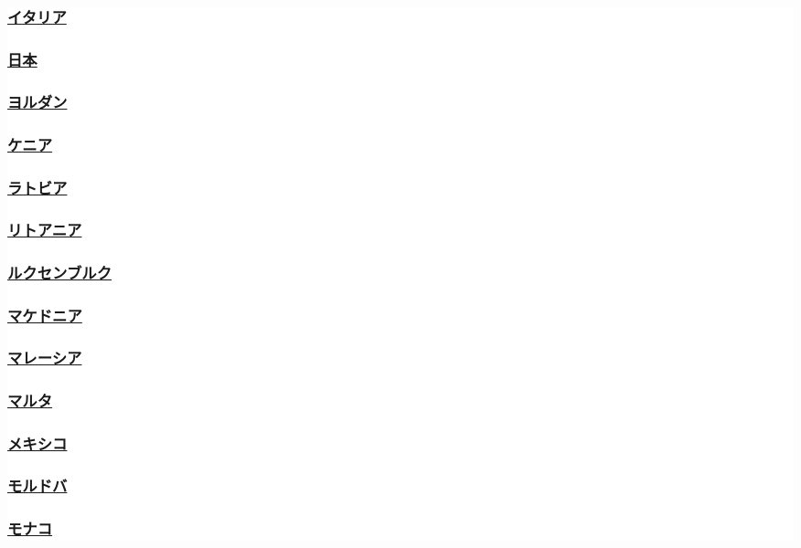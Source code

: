 ### [イタリア](/microsoftteams/country-and-region-availability-for-audio-conferencing-and-calling-plans/availability-in-italy?toc=/skypeforbusiness/toc.json&bc=/skypeforbusiness/breadcrumb/toc.json)
### [日本](/microsoftteams/country-and-region-availability-for-audio-conferencing-and-calling-plans/availability-in-japan?toc=/skypeforbusiness/toc.json&bc=/skypeforbusiness/breadcrumb/toc.json)
### [ヨルダン](/microsoftteams/country-and-region-availability-for-audio-conferencing-and-calling-plans/availability-in-jordan?toc=/skypeforbusiness/toc.json&bc=/skypeforbusiness/breadcrumb/toc.json)
### [ケニア](/microsoftteams/country-and-region-availability-for-audio-conferencing-and-calling-plans/availability-in-kenya?toc=/skypeforbusiness/toc.json&bc=/skypeforbusiness/breadcrumb/toc.json)
### [ラトビア](/microsoftteams/country-and-region-availability-for-audio-conferencing-and-calling-plans/availability-in-latvia?toc=/skypeforbusiness/toc.json&bc=/skypeforbusiness/breadcrumb/toc.json)
### [リトアニア](/microsoftteams/country-and-region-availability-for-audio-conferencing-and-calling-plans/availability-in-lithuania?toc=/skypeforbusiness/toc.json&bc=/skypeforbusiness/breadcrumb/toc.json)
### [ルクセンブルク](/microsoftteams/country-and-region-availability-for-audio-conferencing-and-calling-plans/availability-in-luxembourg?toc=/skypeforbusiness/toc.json&bc=/skypeforbusiness/breadcrumb/toc.json)
### [マケドニア](/microsoftteams/country-and-region-availability-for-audio-conferencing-and-calling-plans/availability-in-macedonia?toc=/skypeforbusiness/toc.json&bc=/skypeforbusiness/breadcrumb/toc.json)
### [マレーシア](/microsoftteams/country-and-region-availability-for-audio-conferencing-and-calling-plans/availability-in-malaysia?toc=/skypeforbusiness/toc.json&bc=/skypeforbusiness/breadcrumb/toc.json)
### [マルタ](/microsoftteams/country-and-region-availability-for-audio-conferencing-and-calling-plans/availability-in-malta?toc=/skypeforbusiness/toc.json&bc=/skypeforbusiness/breadcrumb/toc.json)
### [メキシコ](/microsoftteams/country-and-region-availability-for-audio-conferencing-and-calling-plans/availability-in-mexico?toc=/skypeforbusiness/toc.json&bc=/skypeforbusiness/breadcrumb/toc.json)
### [モルドバ](/microsoftteams/country-and-region-availability-for-audio-conferencing-and-calling-plans/availability-in-moldova?toc=/skypeforbusiness/toc.json&bc=/skypeforbusiness/breadcrumb/toc.json)
### [モナコ](/microsoftteams/country-and-region-availability-for-audio-conferencing-and-calling-plans/availability-in-monaco?toc=/skypeforbusiness/toc.json&bc=/skypeforbusiness/breadcrumb/toc.json)